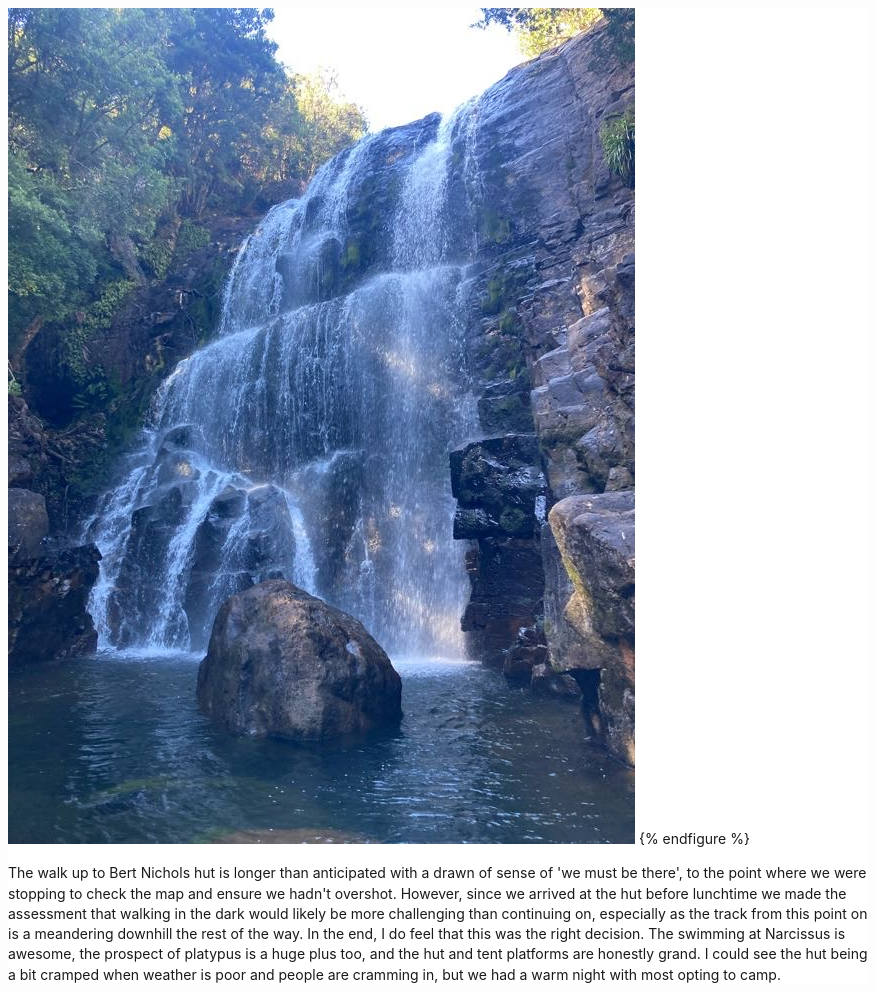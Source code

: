   ![The Falls](/assets/images/post_res/overland/falls.jpg)
{% endfigure %}

The walk up to Bert Nichols hut is longer than anticipated with a drawn of sense of 'we must be there', to the point where we were stopping to check the map and ensure we hadn't overshot. However, since we arrived at the hut before lunchtime we made the assessment that walking in the dark would likely be more challenging than continuing on, especially as the track from this point on is a meandering downhill the rest of the way. In the end, I do feel that this was the right decision. The swimming at Narcissus is awesome, the prospect of platypus is a huge plus too, and the hut and tent platforms are honestly grand. I could see the hut being a bit cramped when weather is poor and people are cramming in, but we had a warm night with most opting to camp.
